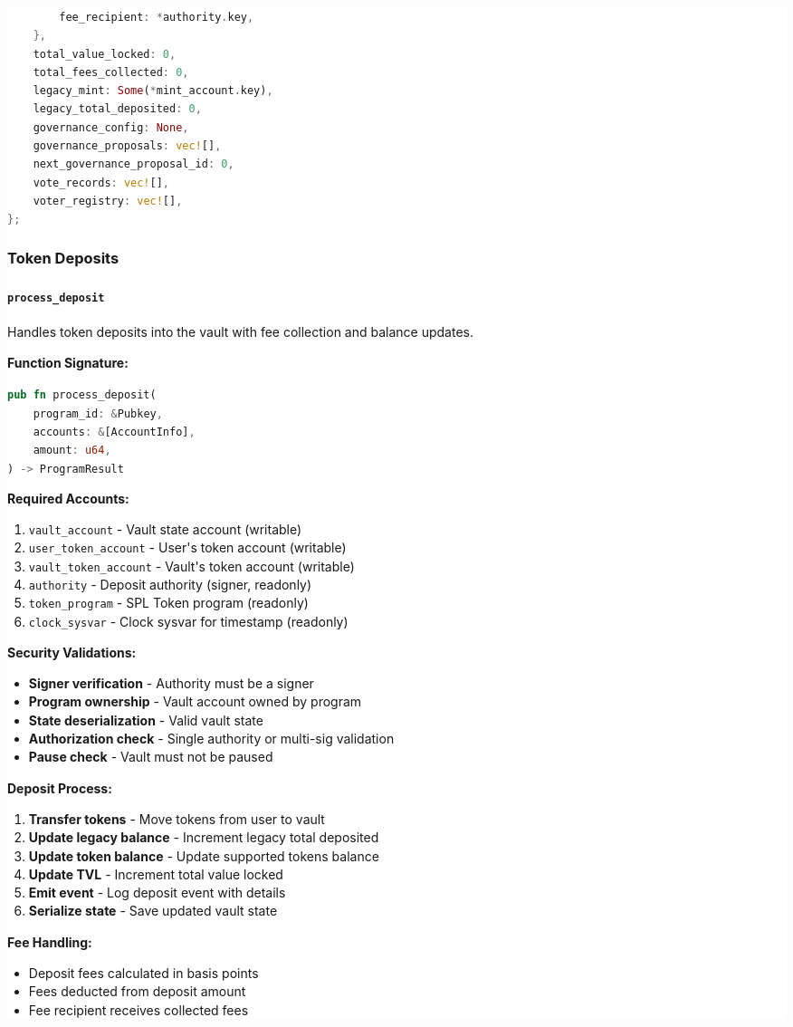 ```rust
        fee_recipient: *authority.key,
    },
    total_value_locked: 0,
    total_fees_collected: 0,
    legacy_mint: Some(*mint_account.key),
    legacy_total_deposited: 0,
    governance_config: None,
    governance_proposals: vec![],
    next_governance_proposal_id: 0,
    vote_records: vec![],
    voter_registry: vec![],
};
```

### Token Deposits

#### `process_deposit`
Handles token deposits into the vault with fee collection and balance updates.

**Function Signature:**
```rust
pub fn process_deposit(
    program_id: &Pubkey,
    accounts: &[AccountInfo],
    amount: u64,
) -> ProgramResult
```

**Required Accounts:**
1. `vault_account` - Vault state account (writable)
2. `user_token_account` - User's token account (writable)
3. `vault_token_account` - Vault's token account (writable)
4. `authority` - Deposit authority (signer, readonly)
5. `token_program` - SPL Token program (readonly)
6. `clock_sysvar` - Clock sysvar for timestamp (readonly)

**Security Validations:**
- **Signer verification** - Authority must be a signer
- **Program ownership** - Vault account owned by program
- **State deserialization** - Valid vault state
- **Authorization check** - Single authority or multi-sig validation
- **Pause check** - Vault must not be paused

**Deposit Process:**
1. **Transfer tokens** - Move tokens from user to vault
2. **Update legacy balance** - Increment legacy total deposited
3. **Update token balance** - Update supported tokens balance
4. **Update TVL** - Increment total value locked
5. **Emit event** - Log deposit event with details
6. **Serialize state** - Save updated vault state

**Fee Handling:**
- Deposit fees calculated in basis points
- Fees deducted from deposit amount
- Fee recipient receives collected fees

